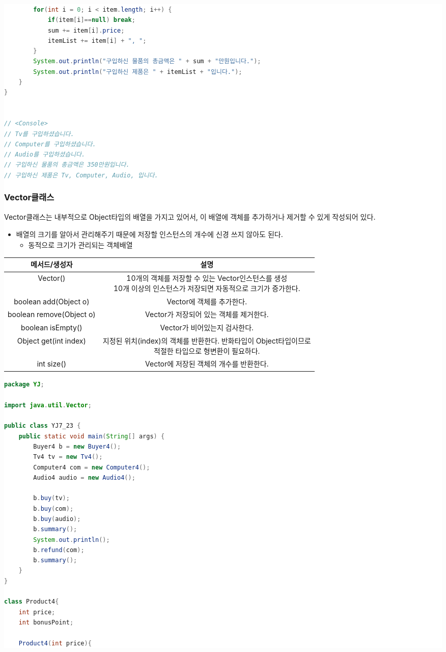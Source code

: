 ```java
		for(int i = 0; i < item.length; i++) {
			if(item[i]==null) break;
			sum += item[i].price;
			itemList += item[i] + ", ";
		}
		System.out.println("구입하신 물품의 총금액은 " + sum + "만원입니다.");
		System.out.println("구입하신 제품은 " + itemList + "입니다.");
	}
}


// <Console>
// Tv를 구입하셨습니다.
// Computer를 구입하셨습니다.
// Audio를 구입하셨습니다.
// 구입하신 물품의 총금액은 350만원입니다.
// 구입하신 제품은 Tv, Computer, Audio, 입니다.
```

### Vector클래스
Vector클래스는 내부적으로 Object타입의 배열을 가지고 있어서, 이 배열에 객체를 추가하거나 제거할 수 있게 작성되어 있다.
- 배열의 크기를 알아서 관리해주기 때문에 저장할 인스턴스의 개수에 신경 쓰지 않아도 된다.
  - 동적으로 크기가 관리되는 객체배열

|      메서드/생성자       |                                                        설명                                                        |
| :----------------------: | :----------------------------------------------------------------------------------------------------------------: |
|         Vector()         | 10개의 객체를 저장할 수 있는 Vector인스턴스를 생성<br/>10개 이상의 인스턴스가 저장되면 자동적으로 크기가 증가한다. |
|  boolean add(Object o)   |                                             Vector에 객체를 추가한다.                                              |
| boolean remove(Object o) |                                      Vector가 저장되어 있는 객체를 제거한다.                                       |
|    boolean isEmpty()     |                                           Vector가 비어있는지 검사한다.                                            |
|  Object get(int index)   |      지정된 위치(index)의 객체를 반환한다. 반화타입이 Object타입이므로<br/>적절한 타입으로 형변환이 필요하다.      |
|        int size()        |                                      Vector에 저장된 객체의 개수를 반환한다.                                       |

```java
package YJ;

import java.util.Vector;

public class YJ7_23 {
	public static void main(String[] args) {
		Buyer4 b = new Buyer4();
		Tv4 tv = new Tv4();
		Computer4 com = new Computer4();
		Audio4 audio = new Audio4();
		
		b.buy(tv);
		b.buy(com);
		b.buy(audio);
		b.summary();
		System.out.println();
		b.refund(com);
		b.summary();
	}
}

class Product4{
	int price;
	int bonusPoint;
	
	Product4(int price){
```